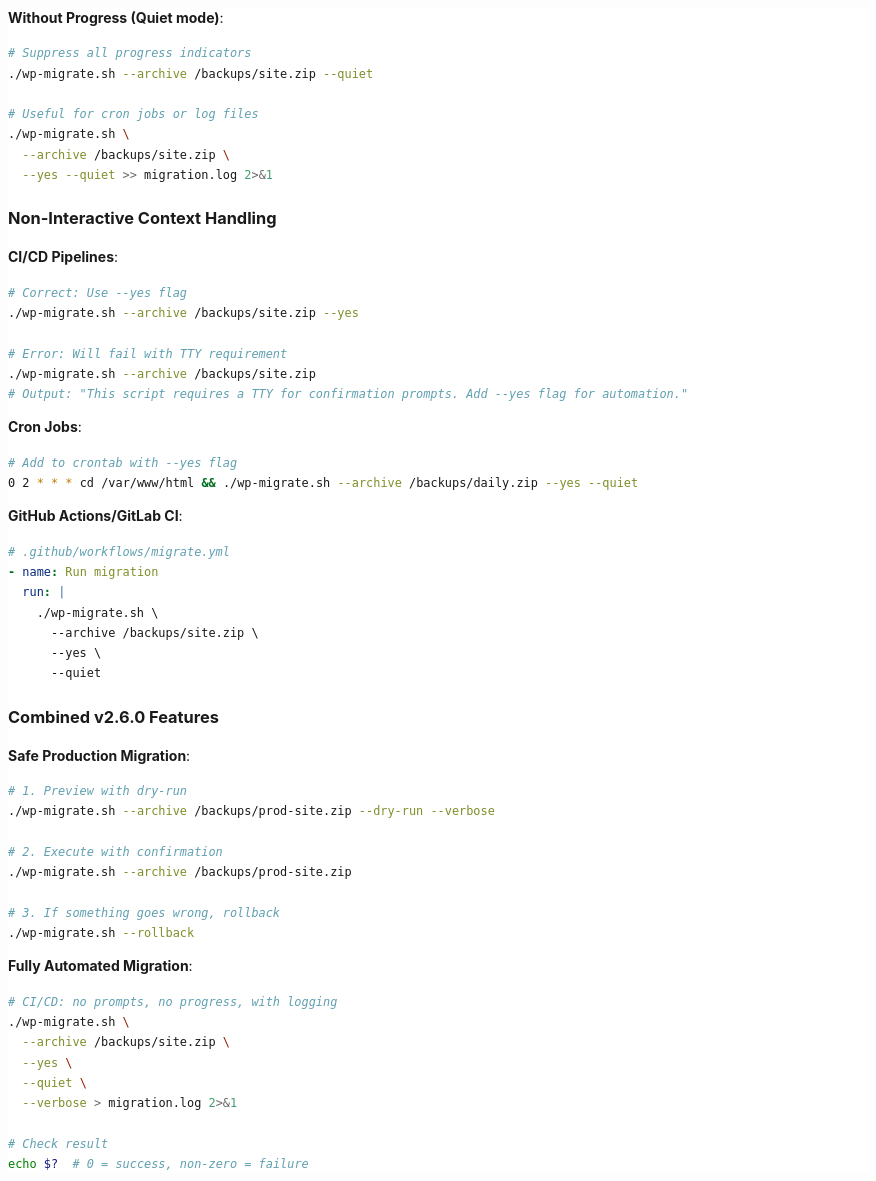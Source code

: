 **Without Progress (Quiet mode)**:
```bash
# Suppress all progress indicators
./wp-migrate.sh --archive /backups/site.zip --quiet

# Useful for cron jobs or log files
./wp-migrate.sh \
  --archive /backups/site.zip \
  --yes --quiet >> migration.log 2>&1
```

### Non-Interactive Context Handling

**CI/CD Pipelines**:
```bash
# Correct: Use --yes flag
./wp-migrate.sh --archive /backups/site.zip --yes

# Error: Will fail with TTY requirement
./wp-migrate.sh --archive /backups/site.zip
# Output: "This script requires a TTY for confirmation prompts. Add --yes flag for automation."
```

**Cron Jobs**:
```bash
# Add to crontab with --yes flag
0 2 * * * cd /var/www/html && ./wp-migrate.sh --archive /backups/daily.zip --yes --quiet
```

**GitHub Actions/GitLab CI**:
```yaml
# .github/workflows/migrate.yml
- name: Run migration
  run: |
    ./wp-migrate.sh \
      --archive /backups/site.zip \
      --yes \
      --quiet
```

### Combined v2.6.0 Features

**Safe Production Migration**:
```bash
# 1. Preview with dry-run
./wp-migrate.sh --archive /backups/prod-site.zip --dry-run --verbose

# 2. Execute with confirmation
./wp-migrate.sh --archive /backups/prod-site.zip

# 3. If something goes wrong, rollback
./wp-migrate.sh --rollback
```

**Fully Automated Migration**:
```bash
# CI/CD: no prompts, no progress, with logging
./wp-migrate.sh \
  --archive /backups/site.zip \
  --yes \
  --quiet \
  --verbose > migration.log 2>&1

# Check result
echo $?  # 0 = success, non-zero = failure
```
